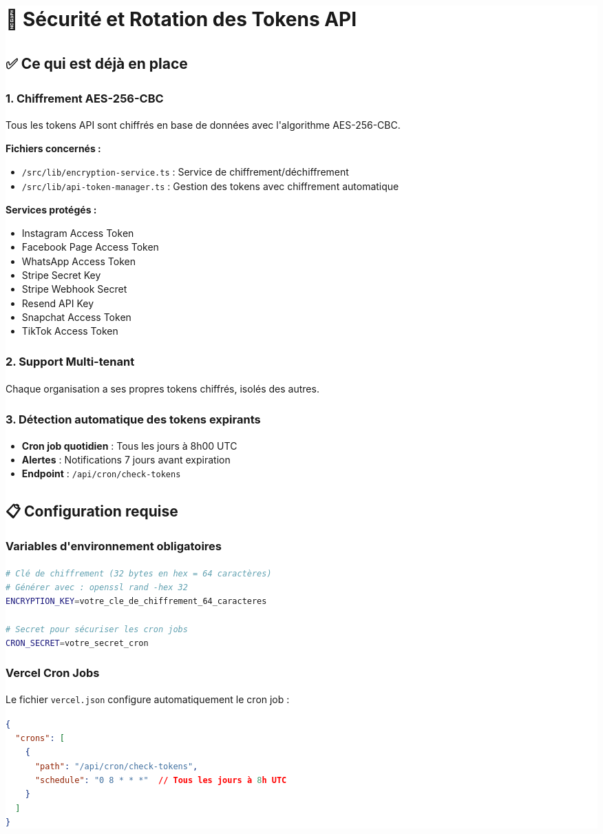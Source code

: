# 🔐 Sécurité et Rotation des Tokens API

## ✅ Ce qui est déjà en place

### 1. Chiffrement AES-256-CBC
Tous les tokens API sont chiffrés en base de données avec l'algorithme AES-256-CBC.

**Fichiers concernés :**
- `/src/lib/encryption-service.ts` : Service de chiffrement/déchiffrement
- `/src/lib/api-token-manager.ts` : Gestion des tokens avec chiffrement automatique

**Services protégés :**
- Instagram Access Token
- Facebook Page Access Token
- WhatsApp Access Token
- Stripe Secret Key
- Stripe Webhook Secret
- Resend API Key
- Snapchat Access Token
- TikTok Access Token

### 2. Support Multi-tenant
Chaque organisation a ses propres tokens chiffrés, isolés des autres.

### 3. Détection automatique des tokens expirants
- **Cron job quotidien** : Tous les jours à 8h00 UTC
- **Alertes** : Notifications 7 jours avant expiration
- **Endpoint** : `/api/cron/check-tokens`

## 📋 Configuration requise

### Variables d'environnement obligatoires

```bash
# Clé de chiffrement (32 bytes en hex = 64 caractères)
# Générer avec : openssl rand -hex 32
ENCRYPTION_KEY=votre_cle_de_chiffrement_64_caracteres

# Secret pour sécuriser les cron jobs
CRON_SECRET=votre_secret_cron
```

### Vercel Cron Jobs

Le fichier `vercel.json` configure automatiquement le cron job :

```json
{
  "crons": [
    {
      "path": "/api/cron/check-tokens",
      "schedule": "0 8 * * *"  // Tous les jours à 8h UTC
    }
  ]
}
```
